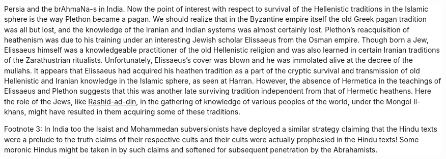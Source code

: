 Persia and the brAhmaNa-s in India. Now the point of interest with
respect to survival of the Hellenistic traditions in the Islamic sphere
is the way Plethon became a pagan. We should realize that in the
Byzantine empire itself the old Greek pagan tradition was all but lost,
and the knowledge of the Iranian and Indian systems was almost certainly
lost. Plethon’s reacquisition of heathenism was due to his training
under an interesting Jewish scholar Elissaeus from the Osman empire.
Though born a Jew, Elissaeus himself was a knowledgeable practitioner of
the old Hellenistic religion and was also learned in certain Iranian
traditions of the Zarathustrian ritualists. Unfortunately, Elissaeus’s
cover was blown and he was immolated alive at the decree of the mullahs.
It appears that Elissaeus had acquired his heathen tradition as a part
of the cryptic survival and transmission of old Hellenistic and Iranian
knowledge in the Islamic sphere, as seen at Harran. However, the absence
of Hermetica in the teachings of Elissaeus and Plethon suggests that
this was another late surviving tradition independent from that of
Hermetic heathens. Here the role of the Jews, like
[Rashid-ad-din](https://manasataramgini.wordpress.com/2011/05/20/some-notes-on-rashid-ad-din-bin-imad-ud-dawla-abul-khair-and-his-times/),
in the gathering of knowledge of various peoples of the world, under the
Mongol Il-khans, might have resulted in them acquiring some of these
traditions.

Footnote 3: In India too the Isaist and Mohammedan subversionists have
deployed a similar strategy claiming that the Hindu texts were a prelude
to the truth claims of their respective cults and their cults were
actually prophesied in the Hindu texts\! Some moronic Hindus might be
taken in by such claims and softened for subsequent penetration by the
Abrahamists.
